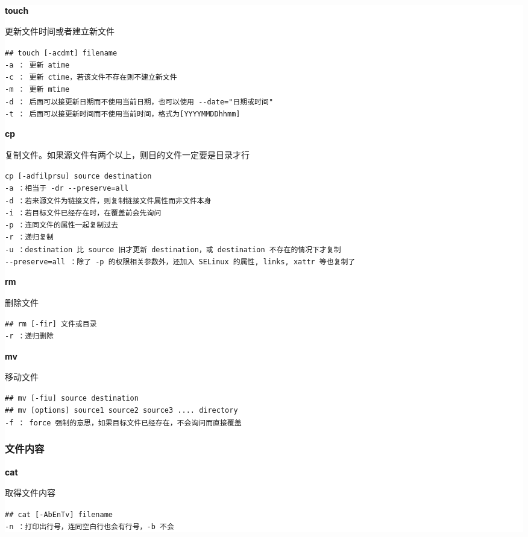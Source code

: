 **touch**

更新文件时间或者建立新文件

```shell
## touch [-acdmt] filename
-a ： 更新 atime
-c ： 更新 ctime，若该文件不存在则不建立新文件
-m ： 更新 mtime
-d ： 后面可以接更新日期而不使用当前日期，也可以使用 --date="日期或时间"
-t ： 后面可以接更新时间而不使用当前时间，格式为[YYYYMMDDhhmm]
```

**cp**

复制文件。如果源文件有两个以上，则目的文件一定要是目录才行

```shell
cp [-adfilprsu] source destination
-a ：相当于 -dr --preserve=all
-d ：若来源文件为链接文件，则复制链接文件属性而非文件本身
-i ：若目标文件已经存在时，在覆盖前会先询问
-p ：连同文件的属性一起复制过去
-r ：递归复制
-u ：destination 比 source 旧才更新 destination，或 destination 不存在的情况下才复制
--preserve=all ：除了 -p 的权限相关参数外，还加入 SELinux 的属性, links, xattr 等也复制了
```

**rm**

删除文件

```shell
## rm [-fir] 文件或目录
-r ：递归删除
```

**mv**

移动文件

```shell
## mv [-fiu] source destination
## mv [options] source1 source2 source3 .... directory
-f ： force 强制的意思，如果目标文件已经存在，不会询问而直接覆盖
```



### 文件内容

**cat**

取得文件内容

```shell
## cat [-AbEnTv] filename
-n ：打印出行号，连同空白行也会有行号，-b 不会
```
